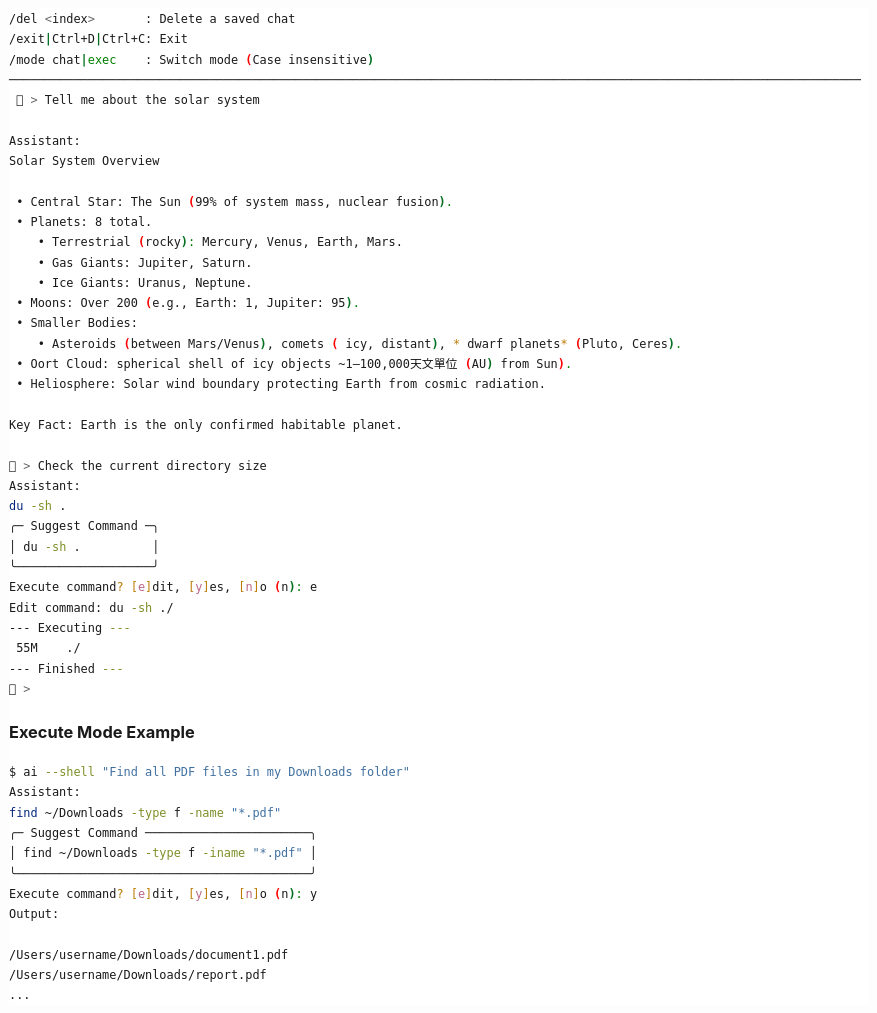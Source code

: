```bash
/del <index>       : Delete a saved chat
/exit|Ctrl+D|Ctrl+C: Exit
/mode chat|exec    : Switch mode (Case insensitive)
───────────────────────────────────────────────────────────────────────────────────────────────────────────────────────
 💬 > Tell me about the solar system

Assistant:
Solar System Overview

 • Central Star: The Sun (99% of system mass, nuclear fusion).
 • Planets: 8 total.
    • Terrestrial (rocky): Mercury, Venus, Earth, Mars.
    • Gas Giants: Jupiter, Saturn.
    • Ice Giants: Uranus, Neptune.
 • Moons: Over 200 (e.g., Earth: 1, Jupiter: 95).
 • Smaller Bodies:
    • Asteroids (between Mars/Venus), comets ( icy, distant), * dwarf planets* (Pluto, Ceres).
 • Oort Cloud: spherical shell of icy objects ~1–100,000天文單位 (AU) from Sun).
 • Heliosphere: Solar wind boundary protecting Earth from cosmic radiation.

Key Fact: Earth is the only confirmed habitable planet.

🚀 > Check the current directory size
Assistant:
du -sh .
╭─ Suggest Command ─╮
│ du -sh .          │
╰───────────────────╯
Execute command? [e]dit, [y]es, [n]o (n): e
Edit command: du -sh ./
--- Executing ---
 55M    ./
--- Finished ---
🚀 >
```

### Execute Mode Example

```bash
$ ai --shell "Find all PDF files in my Downloads folder"
Assistant:
find ~/Downloads -type f -name "*.pdf"
╭─ Suggest Command ───────────────────────╮
│ find ~/Downloads -type f -iname "*.pdf" │
╰─────────────────────────────────────────╯
Execute command? [e]dit, [y]es, [n]o (n): y
Output:

/Users/username/Downloads/document1.pdf
/Users/username/Downloads/report.pdf
...
```
